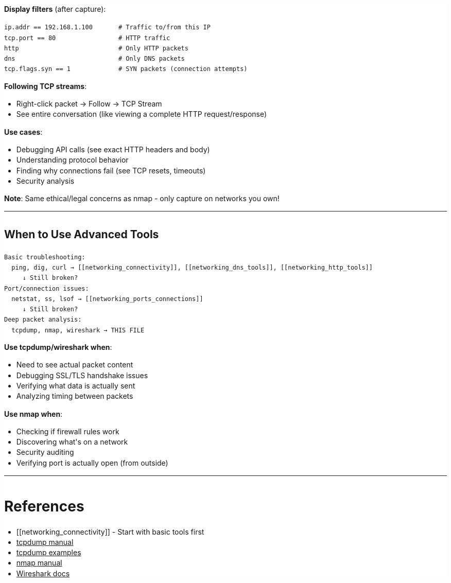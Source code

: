 **Display filters** (after capture):
```
ip.addr == 192.168.1.100       # Traffic to/from this IP
tcp.port == 80                 # HTTP traffic
http                           # Only HTTP packets
dns                            # Only DNS packets
tcp.flags.syn == 1             # SYN packets (connection attempts)
```

**Following TCP streams**:
- Right-click packet → Follow → TCP Stream
- See entire conversation (like viewing a complete HTTP request/response)

**Use cases**:
- Debugging API calls (see exact HTTP headers and body)
- Understanding protocol behavior
- Finding why connections fail (see TCP resets, timeouts)
- Security analysis

**Note**: Same ethical/legal concerns as nmap - only capture on networks you own!

---

## When to Use Advanced Tools

```
Basic troubleshooting:
  ping, dig, curl → [[networking_connectivity]], [[networking_dns_tools]], [[networking_http_tools]]
     ↓ Still broken?
Port/connection issues:
  netstat, ss, lsof → [[networking_ports_connections]]
     ↓ Still broken?
Deep packet analysis:
  tcpdump, nmap, wireshark → THIS FILE
```

**Use tcpdump/wireshark when**:
- Need to see actual packet content
- Debugging SSL/TLS handshake issues
- Verifying what data is actually sent
- Analyzing timing between packets

**Use nmap when**:
- Checking if firewall rules work
- Discovering what's on a network
- Security auditing
- Verifying port is actually open (from outside)

---

# References

- [[networking_connectivity]] - Start with basic tools first
- [tcpdump manual](https://www.tcpdump.org/manpages/tcpdump.1.html)
- [tcpdump examples](https://danielmiessler.com/study/tcpdump/)
- [nmap manual](https://nmap.org/book/man.html)
- [Wireshark docs](https://www.wireshark.org/docs/)

